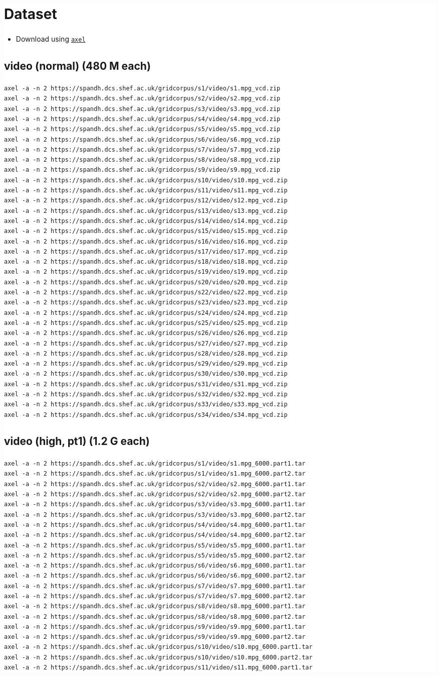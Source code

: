# Dataset

- Download using [`axel`](https://github.com/axel-download-accelerator/axel)

## video (normal) (480 M each)
    axel -a -n 2 https://spandh.dcs.shef.ac.uk/gridcorpus/s1/video/s1.mpg_vcd.zip
    axel -a -n 2 https://spandh.dcs.shef.ac.uk/gridcorpus/s2/video/s2.mpg_vcd.zip
    axel -a -n 2 https://spandh.dcs.shef.ac.uk/gridcorpus/s3/video/s3.mpg_vcd.zip
    axel -a -n 2 https://spandh.dcs.shef.ac.uk/gridcorpus/s4/video/s4.mpg_vcd.zip
    axel -a -n 2 https://spandh.dcs.shef.ac.uk/gridcorpus/s5/video/s5.mpg_vcd.zip
    axel -a -n 2 https://spandh.dcs.shef.ac.uk/gridcorpus/s6/video/s6.mpg_vcd.zip
    axel -a -n 2 https://spandh.dcs.shef.ac.uk/gridcorpus/s7/video/s7.mpg_vcd.zip
    axel -a -n 2 https://spandh.dcs.shef.ac.uk/gridcorpus/s8/video/s8.mpg_vcd.zip
    axel -a -n 2 https://spandh.dcs.shef.ac.uk/gridcorpus/s9/video/s9.mpg_vcd.zip
    axel -a -n 2 https://spandh.dcs.shef.ac.uk/gridcorpus/s10/video/s10.mpg_vcd.zip
    axel -a -n 2 https://spandh.dcs.shef.ac.uk/gridcorpus/s11/video/s11.mpg_vcd.zip
    axel -a -n 2 https://spandh.dcs.shef.ac.uk/gridcorpus/s12/video/s12.mpg_vcd.zip
    axel -a -n 2 https://spandh.dcs.shef.ac.uk/gridcorpus/s13/video/s13.mpg_vcd.zip
    axel -a -n 2 https://spandh.dcs.shef.ac.uk/gridcorpus/s14/video/s14.mpg_vcd.zip
    axel -a -n 2 https://spandh.dcs.shef.ac.uk/gridcorpus/s15/video/s15.mpg_vcd.zip
    axel -a -n 2 https://spandh.dcs.shef.ac.uk/gridcorpus/s16/video/s16.mpg_vcd.zip
    axel -a -n 2 https://spandh.dcs.shef.ac.uk/gridcorpus/s17/video/s17.mpg_vcd.zip
    axel -a -n 2 https://spandh.dcs.shef.ac.uk/gridcorpus/s18/video/s18.mpg_vcd.zip
    axel -a -n 2 https://spandh.dcs.shef.ac.uk/gridcorpus/s19/video/s19.mpg_vcd.zip
    axel -a -n 2 https://spandh.dcs.shef.ac.uk/gridcorpus/s20/video/s20.mpg_vcd.zip
    axel -a -n 2 https://spandh.dcs.shef.ac.uk/gridcorpus/s22/video/s22.mpg_vcd.zip
    axel -a -n 2 https://spandh.dcs.shef.ac.uk/gridcorpus/s23/video/s23.mpg_vcd.zip
    axel -a -n 2 https://spandh.dcs.shef.ac.uk/gridcorpus/s24/video/s24.mpg_vcd.zip
    axel -a -n 2 https://spandh.dcs.shef.ac.uk/gridcorpus/s25/video/s25.mpg_vcd.zip
    axel -a -n 2 https://spandh.dcs.shef.ac.uk/gridcorpus/s26/video/s26.mpg_vcd.zip
    axel -a -n 2 https://spandh.dcs.shef.ac.uk/gridcorpus/s27/video/s27.mpg_vcd.zip
    axel -a -n 2 https://spandh.dcs.shef.ac.uk/gridcorpus/s28/video/s28.mpg_vcd.zip
    axel -a -n 2 https://spandh.dcs.shef.ac.uk/gridcorpus/s29/video/s29.mpg_vcd.zip
    axel -a -n 2 https://spandh.dcs.shef.ac.uk/gridcorpus/s30/video/s30.mpg_vcd.zip
    axel -a -n 2 https://spandh.dcs.shef.ac.uk/gridcorpus/s31/video/s31.mpg_vcd.zip
    axel -a -n 2 https://spandh.dcs.shef.ac.uk/gridcorpus/s32/video/s32.mpg_vcd.zip
    axel -a -n 2 https://spandh.dcs.shef.ac.uk/gridcorpus/s33/video/s33.mpg_vcd.zip
    axel -a -n 2 https://spandh.dcs.shef.ac.uk/gridcorpus/s34/video/s34.mpg_vcd.zip

## video (high, pt1) (1.2 G each)
    axel -a -n 2 https://spandh.dcs.shef.ac.uk/gridcorpus/s1/video/s1.mpg_6000.part1.tar
    axel -a -n 2 https://spandh.dcs.shef.ac.uk/gridcorpus/s1/video/s1.mpg_6000.part2.tar
    axel -a -n 2 https://spandh.dcs.shef.ac.uk/gridcorpus/s2/video/s2.mpg_6000.part1.tar
    axel -a -n 2 https://spandh.dcs.shef.ac.uk/gridcorpus/s2/video/s2.mpg_6000.part2.tar
    axel -a -n 2 https://spandh.dcs.shef.ac.uk/gridcorpus/s3/video/s3.mpg_6000.part1.tar
    axel -a -n 2 https://spandh.dcs.shef.ac.uk/gridcorpus/s3/video/s3.mpg_6000.part2.tar
    axel -a -n 2 https://spandh.dcs.shef.ac.uk/gridcorpus/s4/video/s4.mpg_6000.part1.tar
    axel -a -n 2 https://spandh.dcs.shef.ac.uk/gridcorpus/s4/video/s4.mpg_6000.part2.tar
    axel -a -n 2 https://spandh.dcs.shef.ac.uk/gridcorpus/s5/video/s5.mpg_6000.part1.tar
    axel -a -n 2 https://spandh.dcs.shef.ac.uk/gridcorpus/s5/video/s5.mpg_6000.part2.tar
    axel -a -n 2 https://spandh.dcs.shef.ac.uk/gridcorpus/s6/video/s6.mpg_6000.part1.tar
    axel -a -n 2 https://spandh.dcs.shef.ac.uk/gridcorpus/s6/video/s6.mpg_6000.part2.tar
    axel -a -n 2 https://spandh.dcs.shef.ac.uk/gridcorpus/s7/video/s7.mpg_6000.part1.tar
    axel -a -n 2 https://spandh.dcs.shef.ac.uk/gridcorpus/s7/video/s7.mpg_6000.part2.tar
    axel -a -n 2 https://spandh.dcs.shef.ac.uk/gridcorpus/s8/video/s8.mpg_6000.part1.tar
    axel -a -n 2 https://spandh.dcs.shef.ac.uk/gridcorpus/s8/video/s8.mpg_6000.part2.tar
    axel -a -n 2 https://spandh.dcs.shef.ac.uk/gridcorpus/s9/video/s9.mpg_6000.part1.tar
    axel -a -n 2 https://spandh.dcs.shef.ac.uk/gridcorpus/s9/video/s9.mpg_6000.part2.tar
    axel -a -n 2 https://spandh.dcs.shef.ac.uk/gridcorpus/s10/video/s10.mpg_6000.part1.tar
    axel -a -n 2 https://spandh.dcs.shef.ac.uk/gridcorpus/s10/video/s10.mpg_6000.part2.tar
    axel -a -n 2 https://spandh.dcs.shef.ac.uk/gridcorpus/s11/video/s11.mpg_6000.part1.tar